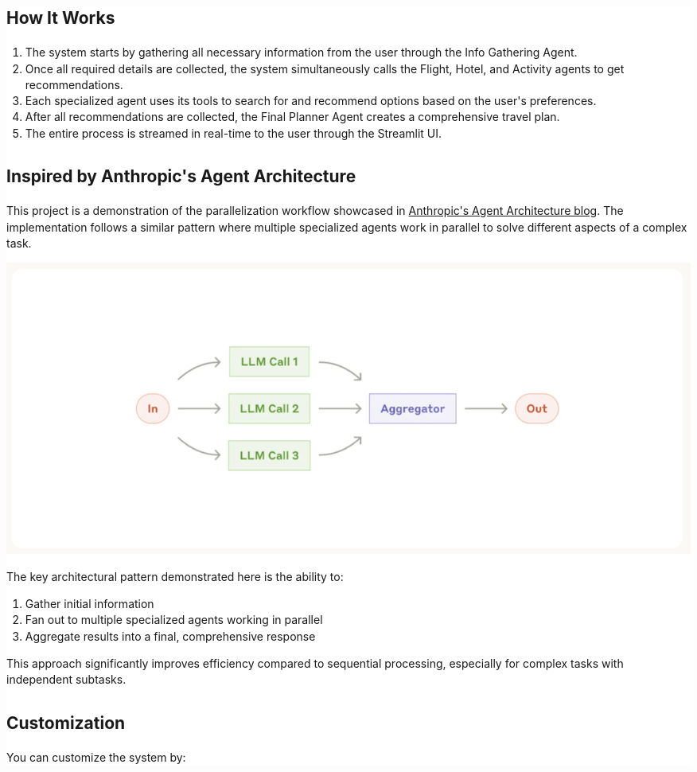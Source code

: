 ## How It Works

1. The system starts by gathering all necessary information from the user through the Info Gathering Agent.
2. Once all required details are collected, the system simultaneously calls the Flight, Hotel, and Activity agents to get recommendations.
3. Each specialized agent uses its tools to search for and recommend options based on the user's preferences.
4. After all recommendations are collected, the Final Planner Agent creates a comprehensive travel plan.
5. The entire process is streamed in real-time to the user through the Streamlit UI.

## Inspired by Anthropic's Agent Architecture

This project is a demonstration of the parallelization workflow showcased in [Anthropic's Agent Architecture blog](https://www.anthropic.com/engineering/building-effective-agents). The implementation follows a similar pattern where multiple specialized agents work in parallel to solve different aspects of a complex task.

![Anthropic Parallelization Workflow](extras/AnthropicParallelizationWorkflow.png)

The key architectural pattern demonstrated here is the ability to:
1. Gather initial information
2. Fan out to multiple specialized agents working in parallel
3. Aggregate results into a final, comprehensive response

This approach significantly improves efficiency compared to sequential processing, especially for complex tasks with independent subtasks.

## Customization

You can customize the system by:
